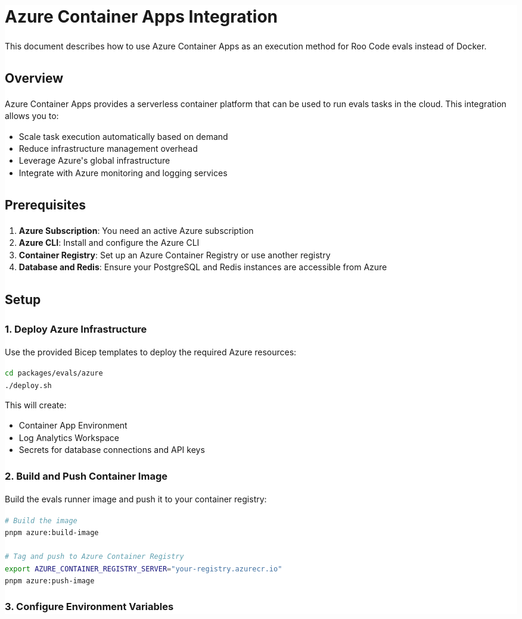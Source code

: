 # Azure Container Apps Integration

This document describes how to use Azure Container Apps as an execution method for Roo Code evals instead of Docker.

## Overview

Azure Container Apps provides a serverless container platform that can be used to run evals tasks in the cloud. This integration allows you to:

- Scale task execution automatically based on demand
- Reduce infrastructure management overhead
- Leverage Azure's global infrastructure
- Integrate with Azure monitoring and logging services

## Prerequisites

1. **Azure Subscription**: You need an active Azure subscription
2. **Azure CLI**: Install and configure the Azure CLI
3. **Container Registry**: Set up an Azure Container Registry or use another registry
4. **Database and Redis**: Ensure your PostgreSQL and Redis instances are accessible from Azure

## Setup

### 1. Deploy Azure Infrastructure

Use the provided Bicep templates to deploy the required Azure resources:

```bash
cd packages/evals/azure
./deploy.sh
```

This will create:

- Container App Environment
- Log Analytics Workspace
- Secrets for database connections and API keys

### 2. Build and Push Container Image

Build the evals runner image and push it to your container registry:

```bash
# Build the image
pnpm azure:build-image

# Tag and push to Azure Container Registry
export AZURE_CONTAINER_REGISTRY_SERVER="your-registry.azurecr.io"
pnpm azure:push-image
```

### 3. Configure Environment Variables
